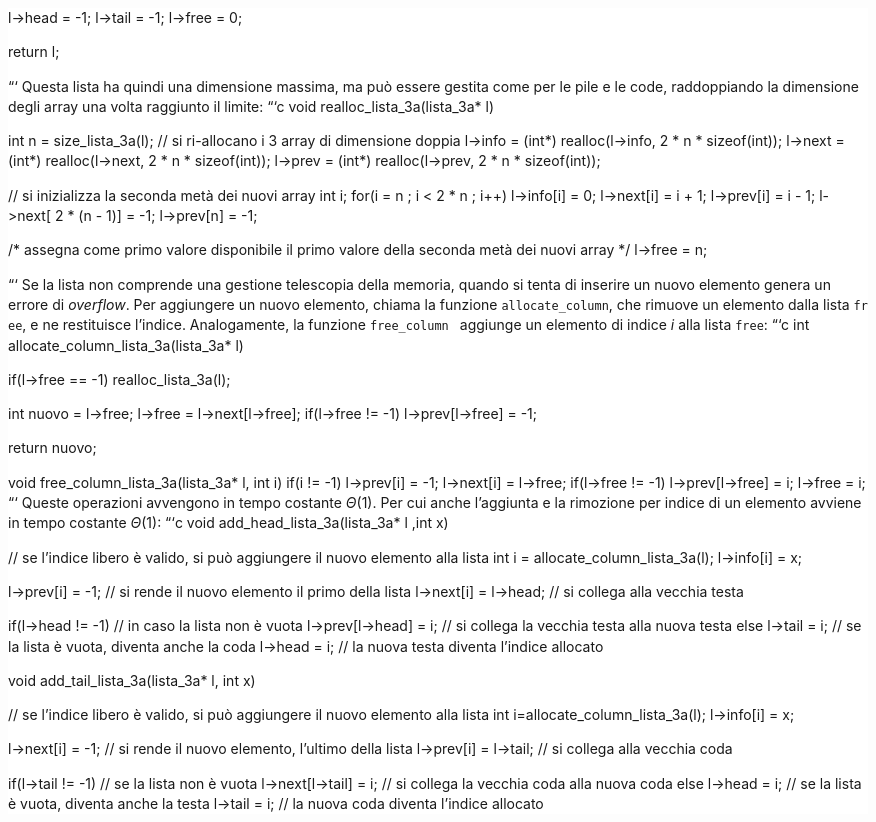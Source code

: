 l-\>head = -1; l-\>tail = -1; l-\>free = 0;

return l;

“‘ Questa lista ha quindi una dimensione massima, ma può essere gestita come per le pile e le code, raddoppiando la dimensione degli array una volta raggiunto il limite: “‘c void realloc_lista_3a(lista_3a\* l)

int n = size_lista_3a(l); // si ri-allocano i 3 array di dimensione doppia l-\>info = (int\*) realloc(l-\>info, 2 \* n \* sizeof(int)); l-\>next = (int\*) realloc(l-\>next, 2 \* n \* sizeof(int)); l-\>prev = (int\*) realloc(l-\>prev, 2 \* n \* sizeof(int));

// si inizializza la seconda metà dei nuovi array int i; for(i = n ; i \< 2 \* n ; i++) l-\>info\[i\] = 0; l-\>next\[i\] = i + 1; l-\>prev\[i\] = i - 1; l-\>next\[ 2 \* (n - 1)\] = -1; l-\>prev\[n\] = -1;

/\* assegna come primo valore disponibile il primo valore della seconda metà dei nuovi array \*/ l-\>free = n;

“‘ Se la lista non comprende una gestione telescopia della memoria, quando si tenta di inserire un nuovo elemento genera un errore di *overflow*. Per aggiungere un nuovo elemento, chiama la funzione `allocate_column`, che rimuove un elemento dalla lista `free`, e ne restituisce l’indice. Analogamente, la funzione `free_column ` aggiunge un elemento di indice $i$ alla lista `free`: “‘c int allocate_column_lista_3a(lista_3a\* l)

if(l-\>free == -1) realloc_lista_3a(l);

int nuovo = l-\>free; l-\>free = l-\>next\[l-\>free\]; if(l-\>free != -1) l-\>prev\[l-\>free\] = -1;

return nuovo;

void free_column_lista_3a(lista_3a\* l, int i) if(i != -1) l-\>prev\[i\] = -1; l-\>next\[i\] = l-\>free; if(l-\>free != -1) l-\>prev\[l-\>free\] = i; l-\>free = i; “‘ Queste operazioni avvengono in tempo costante $\Theta(1)$. Per cui anche l’aggiunta e la rimozione per indice di un elemento avviene in tempo costante $\Theta(1)$: “‘c void add_head_lista_3a(lista_3a\* l ,int x)

// se l’indice libero è valido, si può aggiungere il nuovo elemento alla lista int i = allocate_column_lista_3a(l); l-\>info\[i\] = x;

l-\>prev\[i\] = -1; // si rende il nuovo elemento il primo della lista l-\>next\[i\] = l-\>head; // si collega alla vecchia testa

if(l-\>head != -1) // in caso la lista non è vuota l-\>prev\[l-\>head\] = i; // si collega la vecchia testa alla nuova testa else l-\>tail = i; // se la lista è vuota, diventa anche la coda l-\>head = i; // la nuova testa diventa l’indice allocato

void add_tail_lista_3a(lista_3a\* l, int x)

// se l’indice libero è valido, si può aggiungere il nuovo elemento alla lista int i=allocate_column_lista_3a(l); l-\>info\[i\] = x;

l-\>next\[i\] = -1; // si rende il nuovo elemento, l’ultimo della lista l-\>prev\[i\] = l-\>tail; // si collega alla vecchia coda

if(l-\>tail != -1) // se la lista non è vuota l-\>next\[l-\>tail\] = i; // si collega la vecchia coda alla nuova coda else l-\>head = i; // se la lista è vuota, diventa anche la testa l-\>tail = i; // la nuova coda diventa l’indice allocato
